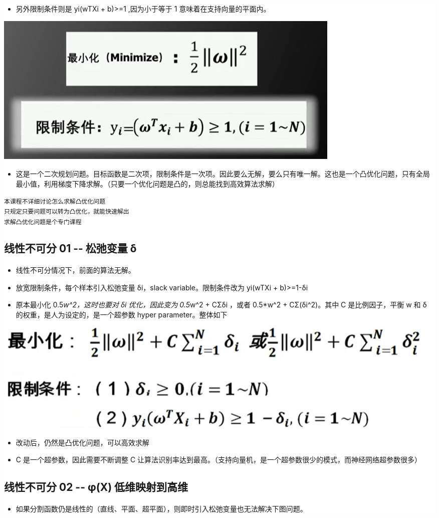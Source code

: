 - 另外限制条件则是 yi(wTXi + b)>=1 ,因为小于等于 1 意味着在支持向量的平面内。
 
<img src="./img/寻找最优分割平面2.jpg"></img>

- 这是一个二次规划问题。目标函数是二次项，限制条件是一次项。因此要么无解，要么只有唯一解。这也是一个凸优化问题，只有全局最小值，利用梯度下降求解。（只要一个优化问题是凸的，则总能找到高效算法求解）

```
本课程不详细讨论怎么求解凸优化问题
只规定只要问题可以转为凸优化，就能快速解出
求解凸优化问题是个专门课程
```

## 线性不可分 01 -- 松弛变量 δ

- 线性不可分情况下，前面的算法无解。

- 放宽限制条件，每个样本引入松弛变量 δi，slack variable。限制条件改为 yi(wTXi + b)>=1-δi

- 原本最小化 0.5*w^2，这时也要对 δi 优化，因此变为 0.5*w^2 + CΣδi ，或者 0.5*w^2 + CΣ(δi^2)。其中 C 是比例因子，平衡 w 和 δ 的权重，是人为设定的，是一个超参数 hyper parameter。整体如下

<img src="./img/寻找最优分割平面松弛变量.jpg"></img>

- 改动后，仍然是凸优化问题，可以高效求解

- C 是一个超参数，因此需要不断调整 C 让算法识别率达到最高。（支持向量机，是一个超参数很少的模式，而神经网络超参数很多）

## 线性不可分 02 -- φ(X) 低维映射到高维

- 如果分割函数仍是线性的（直线、平面、超平面），则即时引入松弛变量也无法解决下图问题。
